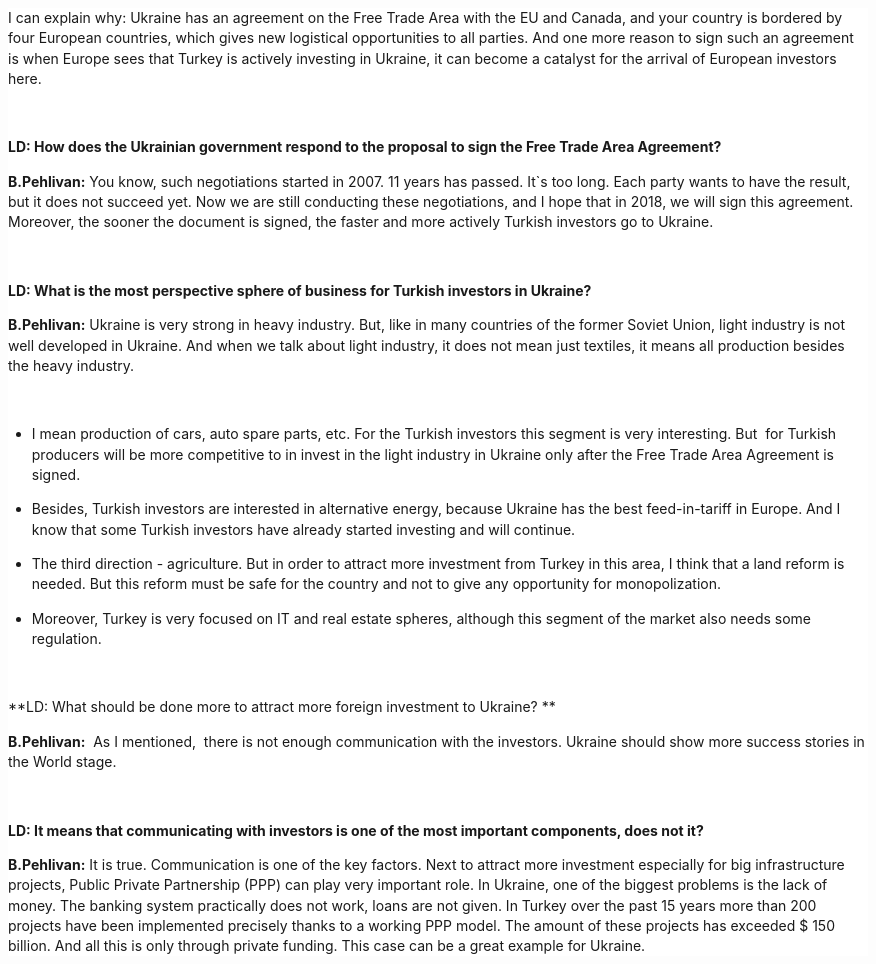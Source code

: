 

I can explain why: Ukraine has an agreement on the Free Trade Area with the EU and Canada, and your country is bordered by four European countries, which gives new logistical opportunities to all parties. And one more reason to sign such an agreement is when Europe sees that Turkey is actively investing in Ukraine, it can become a catalyst for the arrival of European investors here.

 

**LD: How does the Ukrainian government respond to the proposal to sign the Free Trade Area Agreement?**



**B.Pehlivan:** You know, such negotiations started in 2007. 11 years has passed. It\`s too long. Each party wants to have the result, but it does not succeed yet. Now we are still conducting these negotiations, and I hope that in 2018, we will sign this agreement. Moreover, the sooner the document is signed, the faster and more actively Turkish investors go to Ukraine.

 

**LD: What is the most perspective sphere of business for Turkish investors in Ukraine?**



**B.Pehlivan:** Ukraine is very strong in heavy industry. But, like in many countries of the former Soviet Union, light industry is not well developed in Ukraine. And when we talk about light industry, it does not mean just textiles, it means all production besides the heavy industry.

 



*   I mean production of cars, auto spare parts, etc. For the Turkish investors this segment is very interesting. But  for Turkish producers will be more competitive to in invest in the light industry in Ukraine only after the Free Trade Area Agreement is signed.

*   Besides, Turkish investors are interested in alternative energy, because Ukraine has the best feed-in-tariff in Europe. And I know that some Turkish investors have already started investing and will continue.

*   The third direction - agriculture. But in order to attract more investment from Turkey in this area, I think that a land reform is needed. But this reform must be safe for the country and not to give any opportunity for monopolization.

*   Moreover, Turkey is very focused on IT and real estate spheres, although this segment of the market also needs some regulation.




 

**LD: What should be done more to attract more foreign investment to Ukraine? **

**B.Pehlivan:**  As I mentioned,  there is not enough communication with the investors. Ukraine should show more success stories in the World stage.

 

**LD: It means that communicating with investors is one of the most important components, does not it?** 



**B.Pehlivan:** It is true. Communication is one of the key factors. Next to attract more investment especially for big infrastructure projects, Public Private Partnership (PPP) can play very important role. In Ukraine, one of the biggest problems is the lack of money. The banking system practically does not work, loans are not given. In Turkey over the past 15 years more than 200 projects have been implemented precisely thanks to a working PPP model. The amount of these projects has exceeded $ 150 billion. And all this is only through private funding. This case can be a great example for Ukraine.
